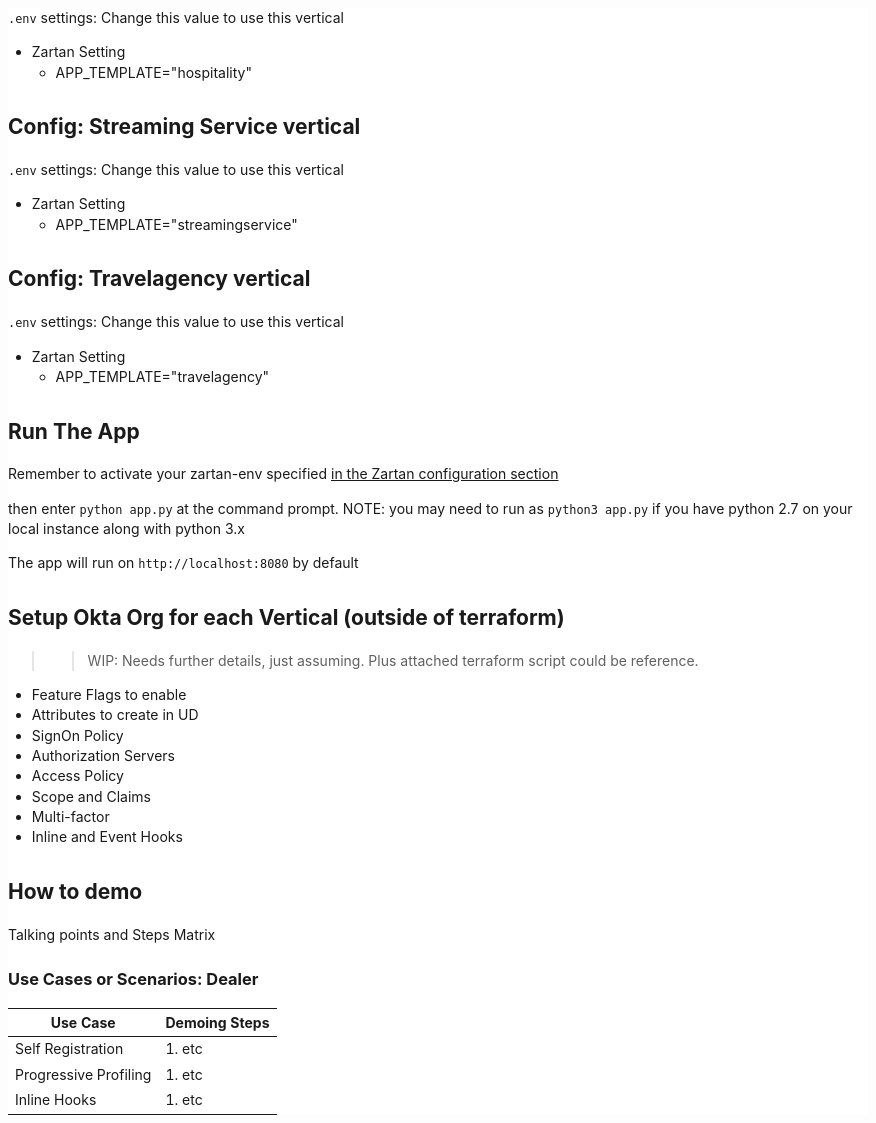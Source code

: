 `.env` settings: Change this value to use this vertical

* Zartan Setting
  * APP_TEMPLATE="hospitality"

## Config: Streaming Service vertical

`.env` settings: Change this value to use this vertical

* Zartan Setting
  * APP_TEMPLATE="streamingservice"

## Config: Travelagency vertical

`.env` settings: Change this value to use this vertical

* Zartan Setting
  * APP_TEMPLATE="travelagency"

## Run The App

Remember to activate your zartan-env specified [in the Zartan configuration section](#zartan)

then enter `python app.py` at the command prompt. NOTE: you may need to run as `python3 app.py` if you have python 2.7 on your local instance along with python 3.x

The app will run on `http://localhost:8080` by default

## Setup Okta Org for each Vertical (outside of terraform)

>> WIP: Needs further details, just assuming. Plus attached terraform script could be reference.

* Feature Flags to enable
* Attributes to create in UD
* SignOn Policy
* Authorization Servers
* Access Policy
* Scope and Claims
* Multi-factor
* Inline and Event Hooks

## How to demo

Talking points and Steps Matrix

### Use Cases or Scenarios: Dealer

| Use Case | Demoing Steps |
| ---      | ---           |
| Self Registration | 1. etc |
| Progressive Profiling | 1. etc |
| Inline Hooks | 1. etc |
